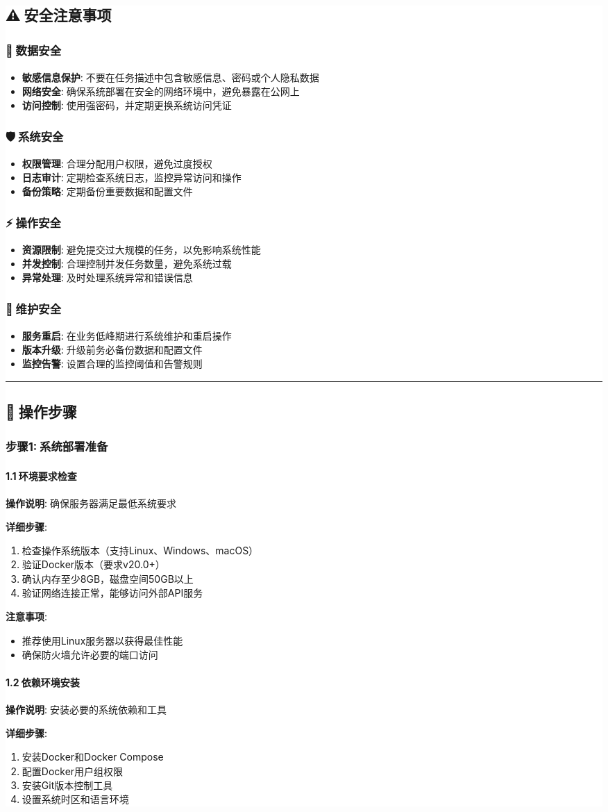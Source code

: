 
## ⚠️ 安全注意事项

### 🔐 数据安全
- **敏感信息保护**: 不要在任务描述中包含敏感信息、密码或个人隐私数据
- **网络安全**: 确保系统部署在安全的网络环境中，避免暴露在公网上
- **访问控制**: 使用强密码，并定期更换系统访问凭证

### 🛡️ 系统安全
- **权限管理**: 合理分配用户权限，避免过度授权
- **日志审计**: 定期检查系统日志，监控异常访问和操作
- **备份策略**: 定期备份重要数据和配置文件

### ⚡ 操作安全
- **资源限制**: 避免提交过大规模的任务，以免影响系统性能
- **并发控制**: 合理控制并发任务数量，避免系统过载
- **异常处理**: 及时处理系统异常和错误信息

### 🔧 维护安全
- **服务重启**: 在业务低峰期进行系统维护和重启操作
- **版本升级**: 升级前务必备份数据和配置文件
- **监控告警**: 设置合理的监控阈值和告警规则

---

## 🚀 操作步骤

### 步骤1: 系统部署准备

#### 1.1 环境要求检查
**操作说明**: 确保服务器满足最低系统要求

**详细步骤**:
1. 检查操作系统版本（支持Linux、Windows、macOS）
2. 验证Docker版本（要求v20.0+）
3. 确认内存至少8GB，磁盘空间50GB以上
4. 验证网络连接正常，能够访问外部API服务

**注意事项**:
- 推荐使用Linux服务器以获得最佳性能
- 确保防火墙允许必要的端口访问

#### 1.2 依赖环境安装
**操作说明**: 安装必要的系统依赖和工具

**详细步骤**:
1. 安装Docker和Docker Compose
2. 配置Docker用户组权限
3. 安装Git版本控制工具
4. 设置系统时区和语言环境
